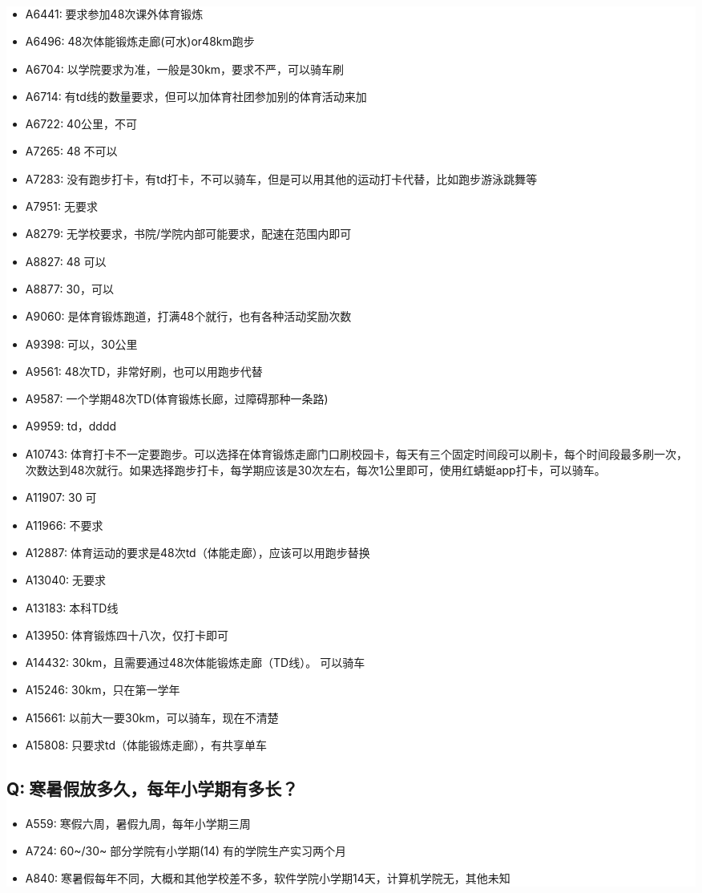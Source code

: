 - A6441: 要求参加48次课外体育锻炼

- A6496: 48次体能锻炼走廊(可水)or48km跑步

- A6704: 以学院要求为准，一般是30km，要求不严，可以骑车刷

- A6714: 有td线的数量要求，但可以加体育社团参加别的体育活动来加

- A6722: 40公里，不可

- A7265: 48 不可以

- A7283: 没有跑步打卡，有td打卡，不可以骑车，但是可以用其他的运动打卡代替，比如跑步游泳跳舞等

- A7951: 无要求

- A8279: 无学校要求，书院/学院内部可能要求，配速在范围内即可

- A8827: 48 可以

- A8877: 30，可以

- A9060: 是体育锻炼跑道，打满48个就行，也有各种活动奖励次数

- A9398: 可以，30公里

- A9561: 48次TD，非常好刷，也可以用跑步代替

- A9587: 一个学期48次TD(体育锻炼长廊，过障碍那种一条路)

- A9959: td，dddd

- A10743: 体育打卡不一定要跑步。可以选择在体育锻炼走廊门口刷校园卡，每天有三个固定时间段可以刷卡，每个时间段最多刷一次，次数达到48次就行。如果选择跑步打卡，每学期应该是30次左右，每次1公里即可，使用红蜻蜓app打卡，可以骑车。

- A11907: 30 可

- A11966: 不要求

- A12887: 体育运动的要求是48次td（体能走廊），应该可以用跑步替换

- A13040: 无要求

- A13183: 本科TD线

- A13950: 体育锻炼四十八次，仅打卡即可

- A14432: 30km，且需要通过48次体能锻炼走廊（TD线）。
可以骑车

- A15246: 30km，只在第一学年

- A15661: 以前大一要30km，可以骑车，现在不清楚

- A15808: 只要求td（体能锻炼走廊），有共享单车

## Q: 寒暑假放多久，每年小学期有多长？

- A559: 寒假六周，暑假九周，每年小学期三周

- A724: 60\~/30\~ 部分学院有小学期(14) 有的学院生产实习两个月

- A840: 寒暑假每年不同，大概和其他学校差不多，软件学院小学期14天，计算机学院无，其他未知

